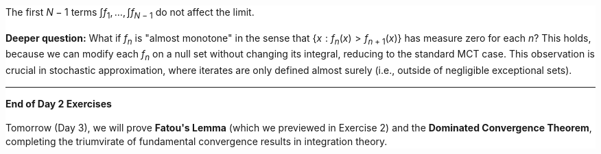 The first $N-1$ terms $\int f_1, \ldots, \int f_{N-1}$ do not affect the limit.

**Deeper question:** What if $f_n$ is "almost monotone" in the sense that $\{x : f_n(x) > f_{n+1}(x)\}$ has measure zero for each $n$? This holds, because we can modify each $f_n$ on a null set without changing its integral, reducing to the standard MCT case. This observation is crucial in stochastic approximation, where iterates are only defined almost surely (i.e., outside of negligible exceptional sets).

---

**End of Day 2 Exercises**

Tomorrow (Day 3), we will prove **Fatou's Lemma** (which we previewed in Exercise 2) and the **Dominated Convergence Theorem**, completing the triumvirate of fundamental convergence results in integration theory.